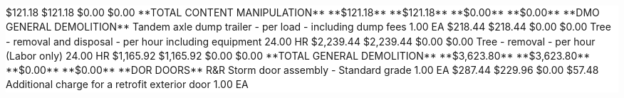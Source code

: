 <td>$121.18</td>
<td>$121.18</td>
<td>$0.00</td>
<td>$0.00</td>
</tr>
<tr>
<td colspan="2">**TOTAL CONTENT MANIPULATION**</td>
<td>**$121.18**</td>
<td>**$121.18**</td>
<td>**$0.00**</td>
<td>**$0.00**</td>
</tr>
<tr></tr>
<tr style={{ borderTop: "2px solid" }}>
<td colspan="6">**DMO GENERAL DEMOLITION**</td>
</tr>
<tr>
<td>Tandem axle dump trailer - per load - including dump
fees</td>
<td>1.00 EA</td>
<td>$218.44</td>
<td>$218.44</td>
<td>$0.00</td>
<td>$0.00</td>
</tr>
<tr>
<td>Tree - removal and disposal - per hour including
equipment</td>
<td>24.00 HR</td>
<td>$2,239.44</td>
<td>$2,239.44</td>
<td>$0.00</td>
<td>$0.00</td>
</tr>
<tr>
<td>Tree - removal - per hour (Labor only)</td>
<td>24.00 HR</td>
<td>$1,165.92</td>
<td>$1,165.92</td>
<td>$0.00</td>
<td>$0.00</td>
</tr>
<tr>
<td colspan="2">**TOTAL GENERAL DEMOLITION**</td>
<td>**$3,623.80**</td>
<td>**$3,623.80**</td>
<td>**$0.00**</td>
<td>**$0.00**</td>
</tr>
<tr></tr>
<tr style={{ borderTop: "2px solid" }}>
<td colspan="6">**DOR DOORS**</td>
</tr>
<tr>
<td>R&amp;R Storm door assembly - Standard grade</td>
<td>1.00 EA</td>
<td>$287.44</td>
<td>$229.96</td>
<td>$0.00</td>
<td>$57.48</td>
</tr>
<tr>
<td>Additional charge for a retrofit exterior door</td>
<td>1.00 EA</td>
